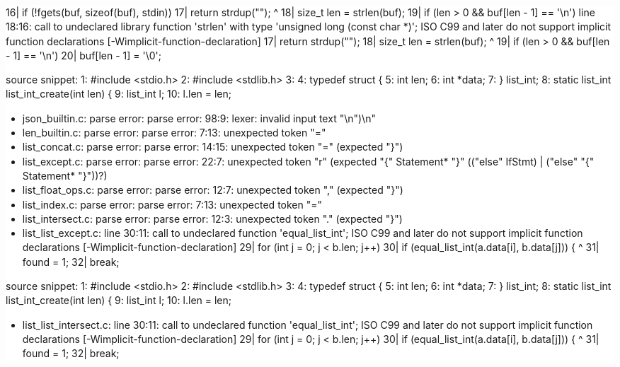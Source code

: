   16|   if (!fgets(buf, sizeof(buf), stdin))
  17|     return strdup("");
                ^
  18|   size_t len = strlen(buf);
  19|   if (len > 0 && buf[len - 1] == '\n')
line 18:16: call to undeclared library function 'strlen' with type 'unsigned long (const char *)'; ISO C99 and later do not support implicit function declarations [-Wimplicit-function-declaration]
  17|     return strdup("");
  18|   size_t len = strlen(buf);
                    ^
  19|   if (len > 0 && buf[len - 1] == '\n')
  20|     buf[len - 1] = '\0';

source snippet:
  1: #include <stdio.h>
  2: #include <stdlib.h>
  3: 
  4: typedef struct {
  5:   int len;
  6:   int *data;
  7: } list_int;
  8: static list_int list_int_create(int len) {
  9:   list_int l;
 10:   l.len = len;
- json_builtin.c: parse error: parse error: 98:9: lexer: invalid input text "\\n\")\n"
- len_builtin.c: parse error: parse error: 7:13: unexpected token "="
- list_concat.c: parse error: parse error: 14:15: unexpected token "=" (expected "}")
- list_except.c: parse error: parse error: 22:7: unexpected token "r" (expected "{" Statement* "}" (("else" IfStmt) | ("else" "{" Statement* "}"))?)
- list_float_ops.c: parse error: parse error: 12:7: unexpected token "," (expected "}")
- list_index.c: parse error: parse error: 7:13: unexpected token "="
- list_intersect.c: parse error: parse error: 12:3: unexpected token "." (expected "}")
- list_list_except.c: line 30:11: call to undeclared function 'equal_list_int'; ISO C99 and later do not support implicit function declarations [-Wimplicit-function-declaration]
  29|     for (int j = 0; j < b.len; j++)
  30|       if (equal_list_int(a.data[i], b.data[j])) {
               ^
  31|         found = 1;
  32|         break;

source snippet:
  1: #include <stdio.h>
  2: #include <stdlib.h>
  3: 
  4: typedef struct {
  5:   int len;
  6:   int *data;
  7: } list_int;
  8: static list_int list_int_create(int len) {
  9:   list_int l;
 10:   l.len = len;
- list_list_intersect.c: line 30:11: call to undeclared function 'equal_list_int'; ISO C99 and later do not support implicit function declarations [-Wimplicit-function-declaration]
  29|     for (int j = 0; j < b.len; j++)
  30|       if (equal_list_int(a.data[i], b.data[j])) {
               ^
  31|         found = 1;
  32|         break;
